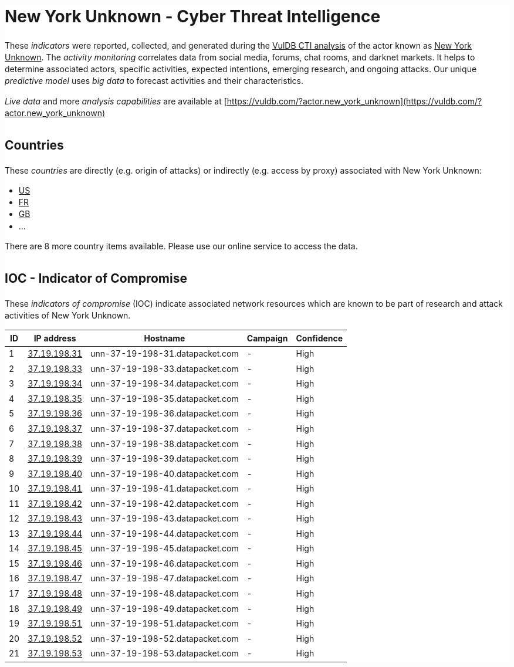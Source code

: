 # New York Unknown - Cyber Threat Intelligence

These _indicators_ were reported, collected, and generated during the [VulDB CTI analysis](https://vuldb.com/?kb.cti) of the actor known as [New York Unknown](https://vuldb.com/?actor.new_york_unknown). The _activity monitoring_ correlates data from social media, forums, chat rooms, and darknet markets. It helps to determine associated actors, specific activities, expected intentions, emerging research, and ongoing attacks. Our unique _predictive model_ uses _big data_ to forecast activities and their characteristics.

_Live data_ and more _analysis capabilities_ are available at [https://vuldb.com/?actor.new_york_unknown](https://vuldb.com/?actor.new_york_unknown)

## Countries

These _countries_ are directly (e.g. origin of attacks) or indirectly (e.g. access by proxy) associated with New York Unknown:

* [US](https://vuldb.com/?country.us)
* [FR](https://vuldb.com/?country.fr)
* [GB](https://vuldb.com/?country.gb)
* ...

There are 8 more country items available. Please use our online service to access the data.

## IOC - Indicator of Compromise

These _indicators of compromise_ (IOC) indicate associated network resources which are known to be part of research and attack activities of New York Unknown.

ID | IP address | Hostname | Campaign | Confidence
-- | ---------- | -------- | -------- | ----------
1 | [37.19.198.31](https://vuldb.com/?ip.37.19.198.31) | unn-37-19-198-31.datapacket.com | - | High
2 | [37.19.198.33](https://vuldb.com/?ip.37.19.198.33) | unn-37-19-198-33.datapacket.com | - | High
3 | [37.19.198.34](https://vuldb.com/?ip.37.19.198.34) | unn-37-19-198-34.datapacket.com | - | High
4 | [37.19.198.35](https://vuldb.com/?ip.37.19.198.35) | unn-37-19-198-35.datapacket.com | - | High
5 | [37.19.198.36](https://vuldb.com/?ip.37.19.198.36) | unn-37-19-198-36.datapacket.com | - | High
6 | [37.19.198.37](https://vuldb.com/?ip.37.19.198.37) | unn-37-19-198-37.datapacket.com | - | High
7 | [37.19.198.38](https://vuldb.com/?ip.37.19.198.38) | unn-37-19-198-38.datapacket.com | - | High
8 | [37.19.198.39](https://vuldb.com/?ip.37.19.198.39) | unn-37-19-198-39.datapacket.com | - | High
9 | [37.19.198.40](https://vuldb.com/?ip.37.19.198.40) | unn-37-19-198-40.datapacket.com | - | High
10 | [37.19.198.41](https://vuldb.com/?ip.37.19.198.41) | unn-37-19-198-41.datapacket.com | - | High
11 | [37.19.198.42](https://vuldb.com/?ip.37.19.198.42) | unn-37-19-198-42.datapacket.com | - | High
12 | [37.19.198.43](https://vuldb.com/?ip.37.19.198.43) | unn-37-19-198-43.datapacket.com | - | High
13 | [37.19.198.44](https://vuldb.com/?ip.37.19.198.44) | unn-37-19-198-44.datapacket.com | - | High
14 | [37.19.198.45](https://vuldb.com/?ip.37.19.198.45) | unn-37-19-198-45.datapacket.com | - | High
15 | [37.19.198.46](https://vuldb.com/?ip.37.19.198.46) | unn-37-19-198-46.datapacket.com | - | High
16 | [37.19.198.47](https://vuldb.com/?ip.37.19.198.47) | unn-37-19-198-47.datapacket.com | - | High
17 | [37.19.198.48](https://vuldb.com/?ip.37.19.198.48) | unn-37-19-198-48.datapacket.com | - | High
18 | [37.19.198.49](https://vuldb.com/?ip.37.19.198.49) | unn-37-19-198-49.datapacket.com | - | High
19 | [37.19.198.51](https://vuldb.com/?ip.37.19.198.51) | unn-37-19-198-51.datapacket.com | - | High
20 | [37.19.198.52](https://vuldb.com/?ip.37.19.198.52) | unn-37-19-198-52.datapacket.com | - | High
21 | [37.19.198.53](https://vuldb.com/?ip.37.19.198.53) | unn-37-19-198-53.datapacket.com | - | High